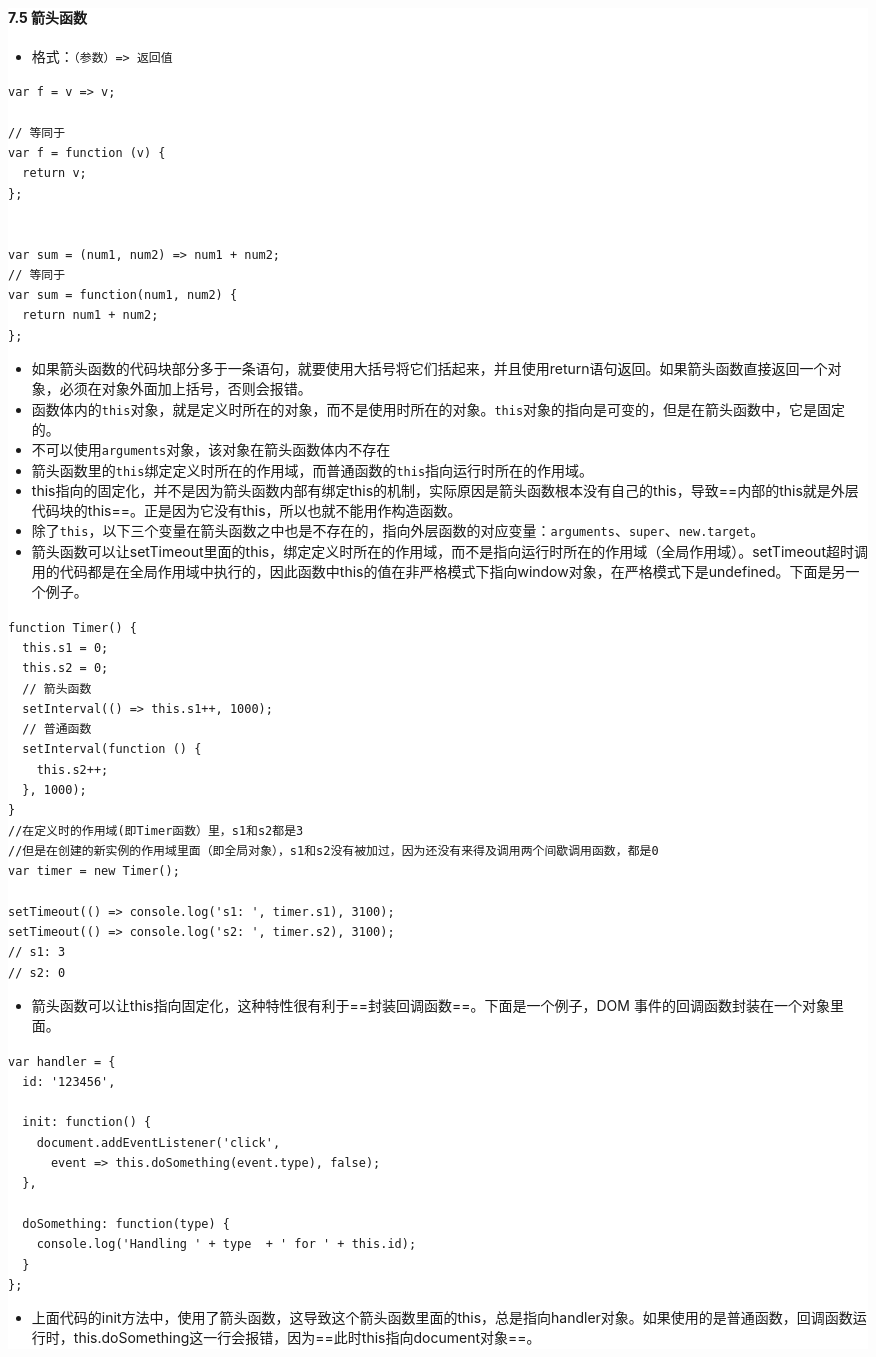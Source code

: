 #### 7.5 箭头函数
+ 格式：`（参数）=> 返回值`
```
var f = v => v;

// 等同于
var f = function (v) {
  return v;
};


var sum = (num1, num2) => num1 + num2;
// 等同于
var sum = function(num1, num2) {
  return num1 + num2;
};
```
+ 如果箭头函数的代码块部分多于一条语句，就要使用大括号将它们括起来，并且使用return语句返回。如果箭头函数直接返回一个对象，必须在对象外面加上括号，否则会报错。
+ 函数体内的`this`对象，就是定义时所在的对象，而不是使用时所在的对象。`this`对象的指向是可变的，但是在箭头函数中，它是固定的。
+ 不可以使用`arguments`对象，该对象在箭头函数体内不存在
+ 箭头函数里的`this`绑定定义时所在的作用域，而普通函数的`this`指向运行时所在的作用域。
+ this指向的固定化，并不是因为箭头函数内部有绑定this的机制，实际原因是箭头函数根本没有自己的this，导致==内部的this就是外层代码块的this==。正是因为它没有this，所以也就不能用作构造函数。
+ 除了`this`，以下三个变量在箭头函数之中也是不存在的，指向外层函数的对应变量：`arguments`、`super`、`new.target`。
+ 箭头函数可以让setTimeout里面的this，绑定定义时所在的作用域，而不是指向运行时所在的作用域（全局作用域）。setTimeout超时调用的代码都是在全局作用域中执行的，因此函数中this的值在非严格模式下指向window对象，在严格模式下是undefined。下面是另一个例子。
```
function Timer() {
  this.s1 = 0;
  this.s2 = 0;
  // 箭头函数
  setInterval(() => this.s1++, 1000);  
  // 普通函数
  setInterval(function () {
    this.s2++;
  }, 1000);
}
//在定义时的作用域(即Timer函数）里，s1和s2都是3
//但是在创建的新实例的作用域里面（即全局对象），s1和s2没有被加过，因为还没有来得及调用两个间歇调用函数，都是0
var timer = new Timer();

setTimeout(() => console.log('s1: ', timer.s1), 3100);
setTimeout(() => console.log('s2: ', timer.s2), 3100);
// s1: 3
// s2: 0
```
+ 箭头函数可以让this指向固定化，这种特性很有利于==封装回调函数==。下面是一个例子，DOM 事件的回调函数封装在一个对象里面。
```
var handler = {
  id: '123456',

  init: function() {
    document.addEventListener('click',
      event => this.doSomething(event.type), false);
  },

  doSomething: function(type) {
    console.log('Handling ' + type  + ' for ' + this.id);
  }
};
```
+ 上面代码的init方法中，使用了箭头函数，这导致这个箭头函数里面的this，总是指向handler对象。如果使用的是普通函数，回调函数运行时，this.doSomething这一行会报错，因为==此时this指向document对象==。